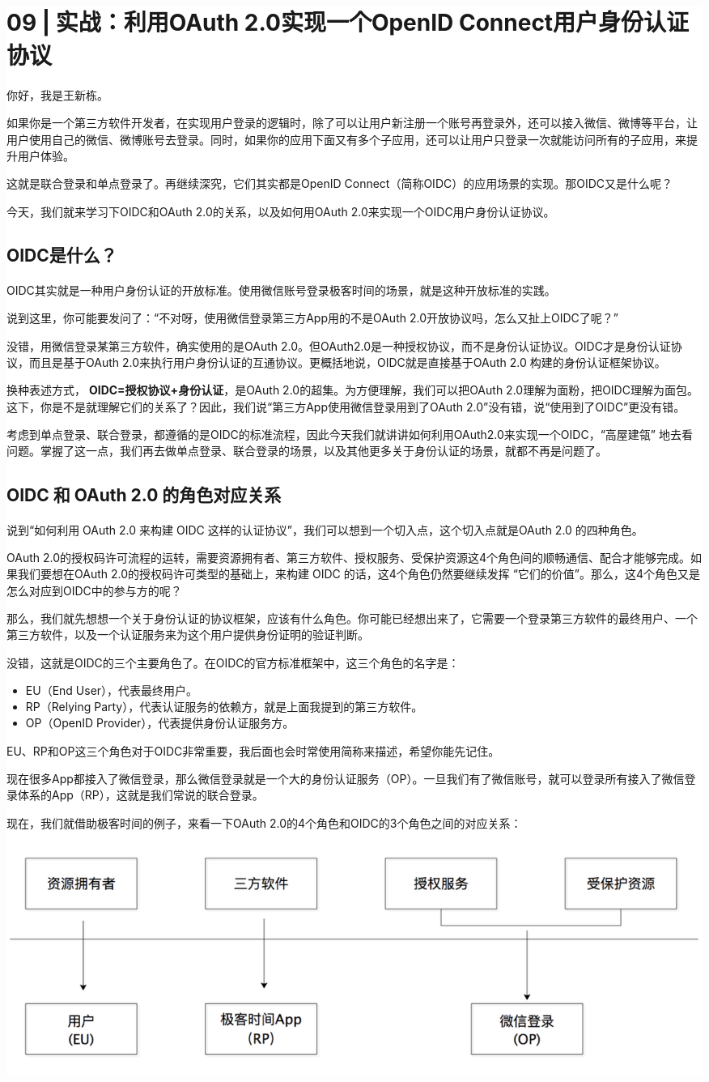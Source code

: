 # 09 | 实战：利用OAuth 2.0实现一个OpenID Connect用户身份认证协议
你好，我是王新栋。

如果你是一个第三方软件开发者，在实现用户登录的逻辑时，除了可以让用户新注册一个账号再登录外，还可以接入微信、微博等平台，让用户使用自己的微信、微博账号去登录。同时，如果你的应用下面又有多个子应用，还可以让用户只登录一次就能访问所有的子应用，来提升用户体验。

这就是联合登录和单点登录了。再继续深究，它们其实都是OpenID Connect（简称OIDC）的应用场景的实现。那OIDC又是什么呢？

今天，我们就来学习下OIDC和OAuth 2.0的关系，以及如何用OAuth 2.0来实现一个OIDC用户身份认证协议。

## OIDC是什么？

OIDC其实就是一种用户身份认证的开放标准。使用微信账号登录极客时间的场景，就是这种开放标准的实践。

说到这里，你可能要发问了：“不对呀，使用微信登录第三方App用的不是OAuth 2.0开放协议吗，怎么又扯上OIDC了呢？”

没错，用微信登录某第三方软件，确实使用的是OAuth 2.0。但OAuth2.0是一种授权协议，而不是身份认证协议。OIDC才是身份认证协议，而且是基于OAuth 2.0来执行用户身份认证的互通协议。更概括地说，OIDC就是直接基于OAuth 2.0 构建的身份认证框架协议。

换种表述方式， **OIDC=授权协议+身份认证**，是OAuth 2.0的超集。为方便理解，我们可以把OAuth 2.0理解为面粉，把OIDC理解为面包。这下，你是不是就理解它们的关系了？因此，我们说“第三方App使用微信登录用到了OAuth 2.0”没有错，说“使用到了OIDC”更没有错。

考虑到单点登录、联合登录，都遵循的是OIDC的标准流程，因此今天我们就讲讲如何利用OAuth2.0来实现一个OIDC，“高屋建瓴” 地去看问题。掌握了这一点，我们再去做单点登录、联合登录的场景，以及其他更多关于身份认证的场景，就都不再是问题了。

## OIDC 和 OAuth 2.0 的角色对应关系

说到“如何利用 OAuth 2.0 来构建 OIDC 这样的认证协议”，我们可以想到一个切入点，这个切入点就是OAuth 2.0 的四种角色。

OAuth 2.0的授权码许可流程的运转，需要资源拥有者、第三方软件、授权服务、受保护资源这4个角色间的顺畅通信、配合才能够完成。如果我们要想在OAuth 2.0的授权码许可类型的基础上，来构建 OIDC 的话，这4个角色仍然要继续发挥 “它们的价值”。那么，这4个角色又是怎么对应到OIDC中的参与方的呢？

那么，我们就先想想一个关于身份认证的协议框架，应该有什么角色。你可能已经想出来了，它需要一个登录第三方软件的最终用户、一个第三方软件，以及一个认证服务来为这个用户提供身份证明的验证判断。

没错，这就是OIDC的三个主要角色了。在OIDC的官方标准框架中，这三个角色的名字是：

- EU（End User），代表最终用户。
- RP（Relying Party），代表认证服务的依赖方，就是上面我提到的第三方软件。
- OP（OpenID Provider），代表提供身份认证服务方。

EU、RP和OP这三个角色对于OIDC非常重要，我后面也会时常使用简称来描述，希望你能先记住。

现在很多App都接入了微信登录，那么微信登录就是一个大的身份认证服务（OP）。一旦我们有了微信账号，就可以登录所有接入了微信登录体系的App（RP），这就是我们常说的联合登录。

现在，我们就借助极客时间的例子，来看一下OAuth 2.0的4个角色和OIDC的3个角色之间的对应关系：

![](images/262672/8f794280f949862af3ebdc61d69c5fe9.png)
